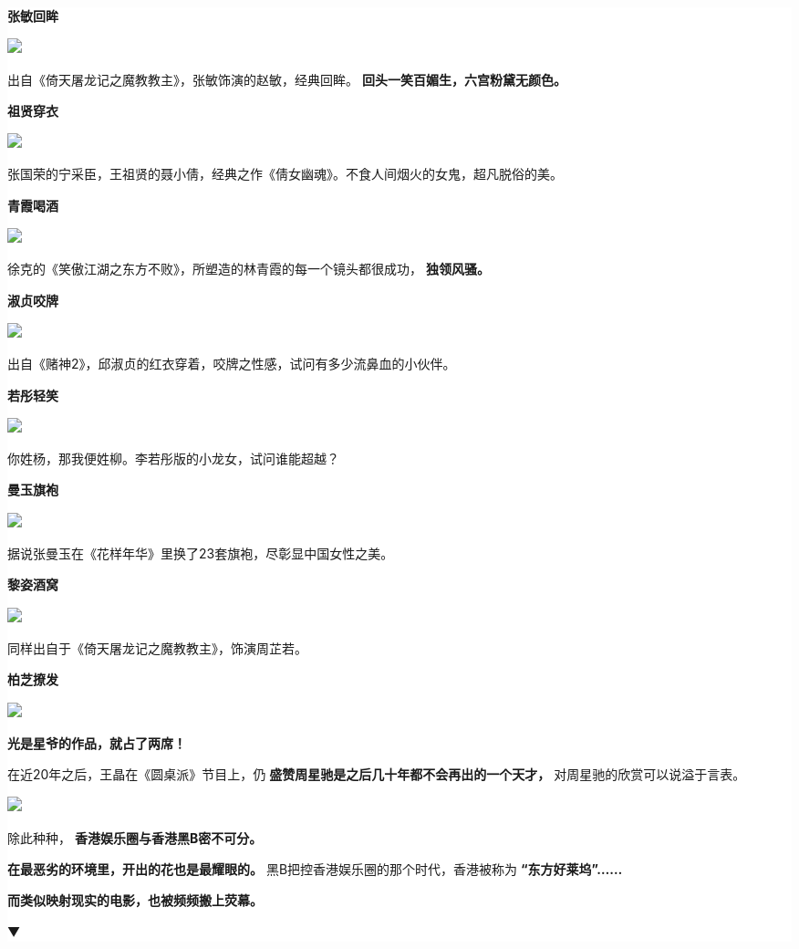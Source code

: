 **张敏回眸**

![](http://crawl.ws.126.net/img/43491a7ca5e560595b9e64c2b9ae29dc.gif)  

出自《倚天屠龙记之魔教教主》，张敏饰演的赵敏，经典回眸。 **回头一笑百媚生，六宫粉黛无颜色。**

**祖贤穿衣**

![](http://crawl.ws.126.net/img/74557f9da26f2b86664ba0890bfc975d.jpg)  

张国荣的宁采臣，王祖贤的聂小倩，经典之作《倩女幽魂》。不食人间烟火的女鬼，超凡脱俗的美。

**青霞喝酒**

![](http://crawl.ws.126.net/img/94f5498c07718c02884b1cbf0fbd2a7c.gif)  

徐克的《笑傲江湖之东方不败》，所塑造的林青霞的每一个镜头都很成功， **独领风骚。**

**淑贞咬牌**

![](http://crawl.ws.126.net/img/4d04f9b4f61fcdd021385b05a188202a.gif)  

出自《赌神2》，邱淑贞的红衣穿着，咬牌之性感，试问有多少流鼻血的小伙伴。

**若彤轻笑**

![](http://crawl.ws.126.net/img/ee63b63e848b93c2050d404e3f4338dc.jpg)  

你姓杨，那我便姓柳。李若彤版的小龙女，试问谁能超越？

**曼玉旗袍**

![](http://crawl.ws.126.net/img/735759373326e7ff2d025222ea1bc29d.jpg)  

据说张曼玉在《花样年华》里换了23套旗袍，尽彰显中国女性之美。

**黎姿酒窝**

![](http://crawl.ws.126.net/img/9ff9b91c2b312d93366ade2333bc66a8.jpg)  

同样出自于《倚天屠龙记之魔教教主》，饰演周芷若。

**柏芝撩发**

![](http://crawl.ws.126.net/img/d7a62a25ed4119f980372410939f1429.gif)  

**光是星爷的作品，就占了两席！**

在近20年之后，王晶在《圆桌派》节目上，仍 **盛赞周星驰是之后几十年都不会再出的一个天才，** 对周星驰的欣赏可以说溢于言表。

![](http://crawl.ws.126.net/img/72c57c688d71d26d11c6823366ff10db.jpg)  

除此种种， **香港娱乐圈与香港黑B密不可分。**

**在最恶劣的环境里，开出的花也是最耀眼的。** 黑B把控香港娱乐圈的那个时代，香港被称为 **“东方好莱坞”……**

**而类似映射现实的电影，也被频频搬上荧幕。**

▼
